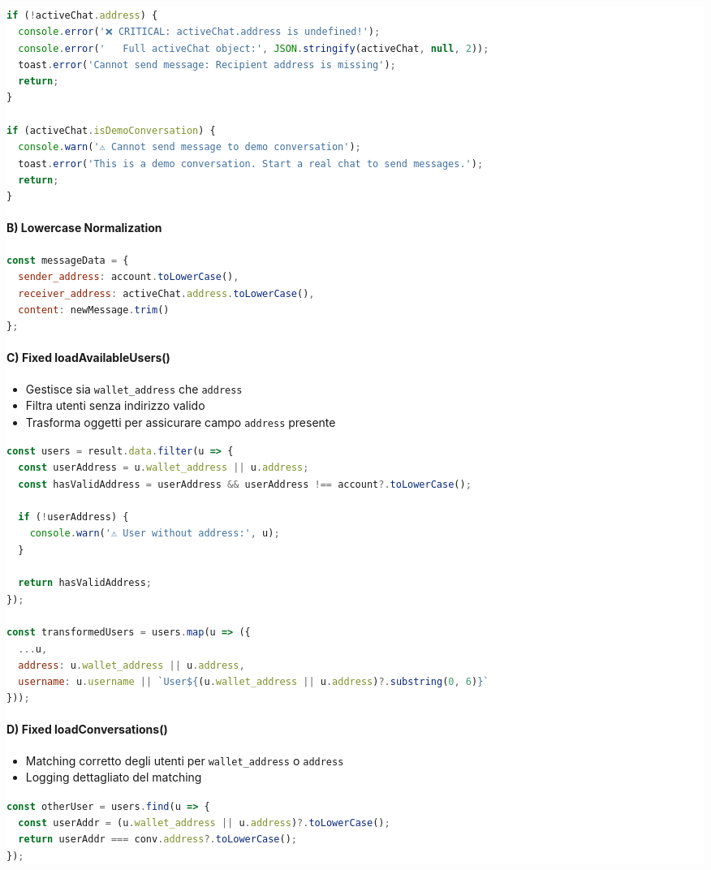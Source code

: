 ```javascript
if (!activeChat.address) {
  console.error('❌ CRITICAL: activeChat.address is undefined!');
  console.error('   Full activeChat object:', JSON.stringify(activeChat, null, 2));
  toast.error('Cannot send message: Recipient address is missing');
  return;
}

if (activeChat.isDemoConversation) {
  console.warn('⚠️ Cannot send message to demo conversation');
  toast.error('This is a demo conversation. Start a real chat to send messages.');
  return;
}
```

#### B) **Lowercase Normalization**
```javascript
const messageData = {
  sender_address: account.toLowerCase(),
  receiver_address: activeChat.address.toLowerCase(),
  content: newMessage.trim()
};
```

#### C) **Fixed loadAvailableUsers()**
- Gestisce sia `wallet_address` che `address`
- Filtra utenti senza indirizzo valido
- Trasforma oggetti per assicurare campo `address` presente

```javascript
const users = result.data.filter(u => {
  const userAddress = u.wallet_address || u.address;
  const hasValidAddress = userAddress && userAddress !== account?.toLowerCase();

  if (!userAddress) {
    console.warn('⚠️ User without address:', u);
  }

  return hasValidAddress;
});

const transformedUsers = users.map(u => ({
  ...u,
  address: u.wallet_address || u.address,
  username: u.username || `User${(u.wallet_address || u.address)?.substring(0, 6)}`
}));
```

#### D) **Fixed loadConversations()**
- Matching corretto degli utenti per `wallet_address` o `address`
- Logging dettagliato del matching

```javascript
const otherUser = users.find(u => {
  const userAddr = (u.wallet_address || u.address)?.toLowerCase();
  return userAddr === conv.address?.toLowerCase();
});
```
